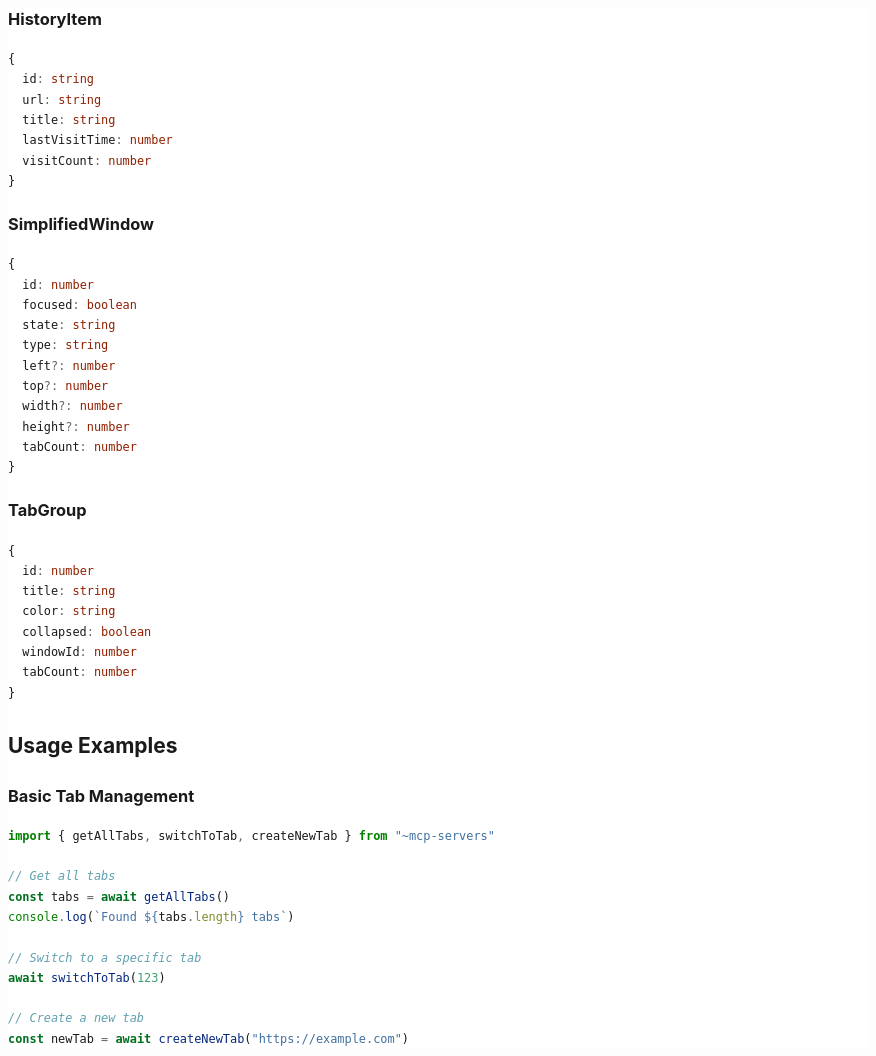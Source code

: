 ### HistoryItem
```typescript
{
  id: string
  url: string
  title: string
  lastVisitTime: number
  visitCount: number
}
```

### SimplifiedWindow
```typescript
{
  id: number
  focused: boolean
  state: string
  type: string
  left?: number
  top?: number
  width?: number
  height?: number
  tabCount: number
}
```

### TabGroup
```typescript
{
  id: number
  title: string
  color: string
  collapsed: boolean
  windowId: number
  tabCount: number
}
```

## Usage Examples

### Basic Tab Management
```typescript
import { getAllTabs, switchToTab, createNewTab } from "~mcp-servers"

// Get all tabs
const tabs = await getAllTabs()
console.log(`Found ${tabs.length} tabs`)

// Switch to a specific tab
await switchToTab(123)

// Create a new tab
const newTab = await createNewTab("https://example.com")
```
